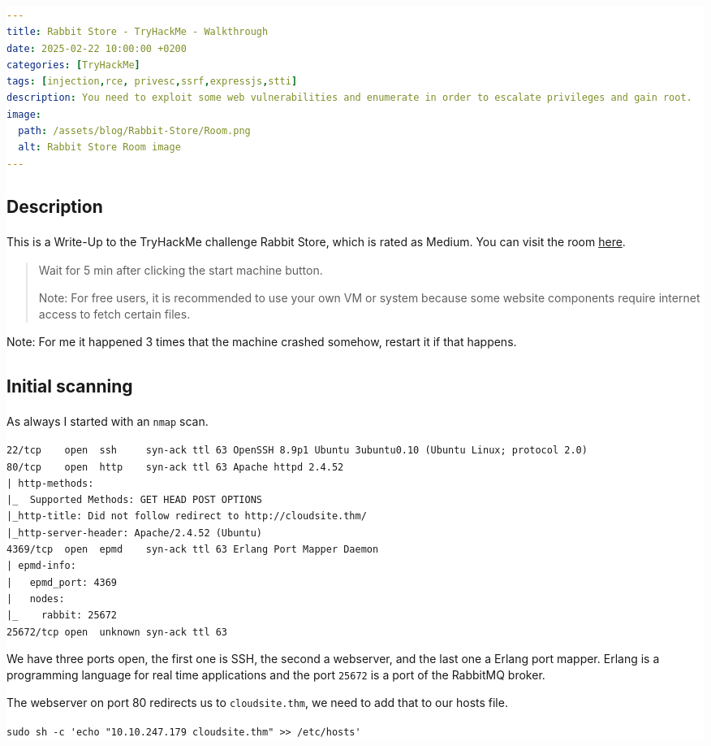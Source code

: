 ```yaml
---
title: Rabbit Store - TryHackMe - Walkthrough
date: 2025-02-22 10:00:00 +0200
categories: [TryHackMe]
tags: [injection,rce, privesc,ssrf,expressjs,stti]
description: You need to exploit some web vulnerabilities and enumerate in order to escalate privileges and gain root. 
image:
  path: /assets/blog/Rabbit-Store/Room.png
  alt: Rabbit Store Room image
---
```


## Description

This is a Write-Up to the TryHackMe challenge Rabbit Store, which is rated as Medium. You can visit the room [here](https://tryhackme.com/room/rabbitstore).
> Wait for 5 min after clicking the start machine button.
>
> Note: For free users, it is recommended to use your own VM or system because some website components require internet access to fetch certain files.

Note: For me it happened 3 times that the machine crashed somehow, restart it if that happens.

## Initial scanning

As always I started with an `nmap` scan. 

```
22/tcp    open  ssh     syn-ack ttl 63 OpenSSH 8.9p1 Ubuntu 3ubuntu0.10 (Ubuntu Linux; protocol 2.0)
80/tcp    open  http    syn-ack ttl 63 Apache httpd 2.4.52
| http-methods: 
|_  Supported Methods: GET HEAD POST OPTIONS
|_http-title: Did not follow redirect to http://cloudsite.thm/
|_http-server-header: Apache/2.4.52 (Ubuntu)
4369/tcp  open  epmd    syn-ack ttl 63 Erlang Port Mapper Daemon
| epmd-info: 
|   epmd_port: 4369
|   nodes: 
|_    rabbit: 25672
25672/tcp open  unknown syn-ack ttl 63
```

We have three ports open, the first one is SSH, the second a webserver, and the last one a Erlang port mapper. Erlang is a programming language for real time applications and the port `25672` is a port of the RabbitMQ broker.

The webserver on port 80 redirects us to `cloudsite.thm`, we need to add that to our hosts file.

```terminal
sudo sh -c 'echo "10.10.247.179 cloudsite.thm" >> /etc/hosts'
```
